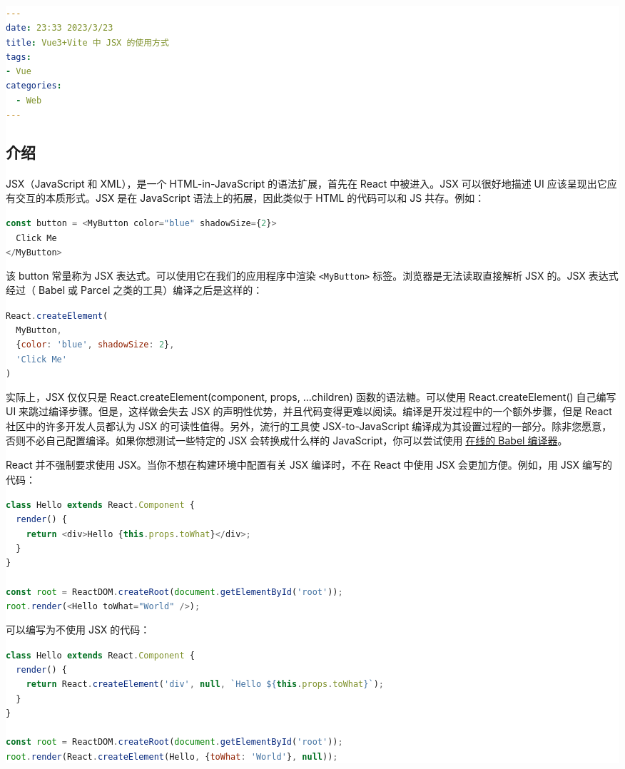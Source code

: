 ```yaml
---
date: 23:33 2023/3/23
title: Vue3+Vite 中 JSX 的使用方式
tags:
- Vue
categories:
  - Web
---
```

## 介绍
JSX（JavaScript 和 XML），是一个 HTML-in-JavaScript 的语法扩展，首先在 React 中被进入。JSX 可以很好地描述 UI 应该呈现出它应有交互的本质形式。JSX 是在 JavaScript 语法上的拓展，因此类似于 HTML 的代码可以和 JS 共存。例如：
```js
const button = <MyButton color="blue" shadowSize={2}>
  Click Me
</MyButton>
```
该 button 常量称为 JSX 表达式。可以使用它在我们的应用程序中渲染 `<MyButton>` 标签。浏览器是无法读取直接解析 JSX 的。JSX 表达式经过（ Babel 或 Parcel 之类的工具）编译之后是这样的：
```js
React.createElement(
  MyButton,
  {color: 'blue', shadowSize: 2},
  'Click Me'
)
```
实际上，JSX 仅仅只是 React.createElement(component, props, ...children) 函数的语法糖。可以使用 React.createElement() 自己编写 UI 来跳过编译步骤。但是，这样做会失去 JSX 的声明性优势，并且代码变得更难以阅读。编译是开发过程中的一个额外步骤，但是 React 社区中的许多开发人员都认为 JSX 的可读性值得。另外，流行的工具使 JSX-to-JavaScript 编译成为其设置过程的一部分。除非您愿意，否则不必自己配置编译。如果你想测试一些特定的 JSX 会转换成什么样的 JavaScript，你可以尝试使用 [在线的 Babel 编译器](https://babeljs.io/repl/#?presets=react&code_lz=GYVwdgxgLglg9mABACwKYBt1wBQEpEDeAUIogE6pQhlIA8AJjAG4B8AEhlogO5xnr0AhLQD0jVgG4iAXyJA)。

React 并不强制要求使用 JSX。当你不想在构建环境中配置有关 JSX 编译时，不在 React 中使用 JSX 会更加方便。例如，用 JSX 编写的代码：
```js
class Hello extends React.Component {
  render() {
    return <div>Hello {this.props.toWhat}</div>;
  }
}

const root = ReactDOM.createRoot(document.getElementById('root'));
root.render(<Hello toWhat="World" />);
```
可以编写为不使用 JSX 的代码：
```js
class Hello extends React.Component {
  render() {
    return React.createElement('div', null, `Hello ${this.props.toWhat}`);
  }
}

const root = ReactDOM.createRoot(document.getElementById('root'));
root.render(React.createElement(Hello, {toWhat: 'World'}, null));
```
